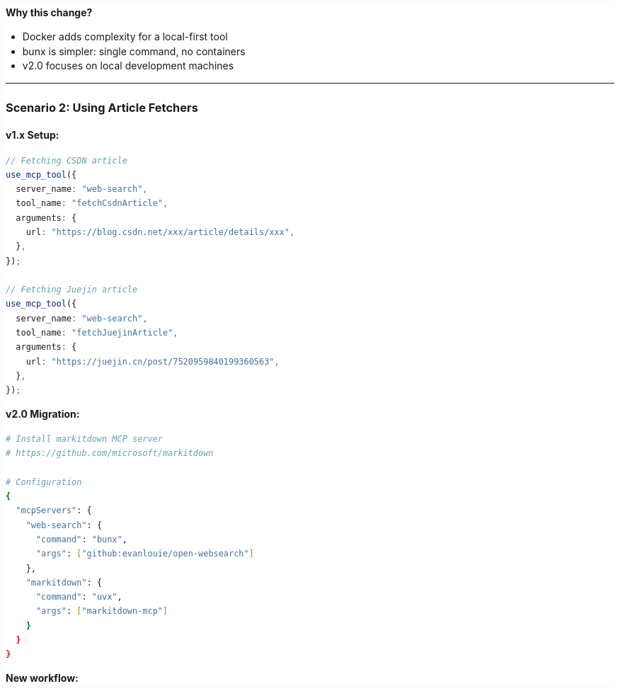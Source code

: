 **Why this change?**

- Docker adds complexity for a local-first tool
- bunx is simpler: single command, no containers
- v2.0 focuses on local development machines

---

### Scenario 2: Using Article Fetchers

**v1.x Setup:**

```typescript
// Fetching CSDN article
use_mcp_tool({
  server_name: "web-search",
  tool_name: "fetchCsdnArticle",
  arguments: {
    url: "https://blog.csdn.net/xxx/article/details/xxx",
  },
});

// Fetching Juejin article
use_mcp_tool({
  server_name: "web-search",
  tool_name: "fetchJuejinArticle",
  arguments: {
    url: "https://juejin.cn/post/7520959840199360563",
  },
});
```

**v2.0 Migration:**

```bash
# Install markitdown MCP server
# https://github.com/microsoft/markitdown

# Configuration
{
  "mcpServers": {
    "web-search": {
      "command": "bunx",
      "args": ["github:evanlouie/open-websearch"]
    },
    "markitdown": {
      "command": "uvx",
      "args": ["markitdown-mcp"]
    }
  }
}
```

**New workflow:**
